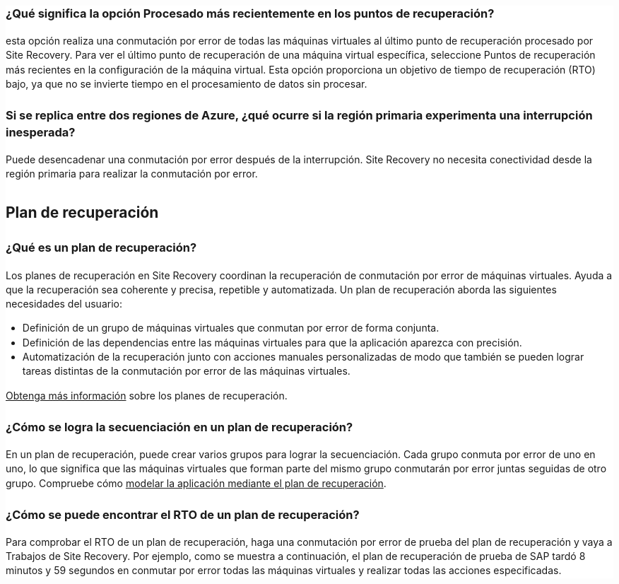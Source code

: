 ### <a name="what-does-latest-processed-option-in-recovery-points-mean"></a>¿Qué significa la opción Procesado más recientemente en los puntos de recuperación?
esta opción realiza una conmutación por error de todas las máquinas virtuales al último punto de recuperación procesado por Site Recovery. Para ver el último punto de recuperación de una máquina virtual específica, seleccione Puntos de recuperación más recientes en la configuración de la máquina virtual. Esta opción proporciona un objetivo de tiempo de recuperación (RTO) bajo, ya que no se invierte tiempo en el procesamiento de datos sin procesar.

### <a name="if-im-replicating-between-two-azure-regions-what-happens-if-my-primary-region-experiences-an-unexpected-outage"></a>Si se replica entre dos regiones de Azure, ¿qué ocurre si la región primaria experimenta una interrupción inesperada?
Puede desencadenar una conmutación por error después de la interrupción. Site Recovery no necesita conectividad desde la región primaria para realizar la conmutación por error.

## <a name="recovery-plan"></a>Plan de recuperación

### <a name="what-is-a-recovery-plan-"></a>¿Qué es un plan de recuperación?
Los planes de recuperación en Site Recovery coordinan la recuperación de conmutación por error de máquinas virtuales. Ayuda a que la recuperación sea coherente y precisa, repetible y automatizada. Un plan de recuperación aborda las siguientes necesidades del usuario:

- Definición de un grupo de máquinas virtuales que conmutan por error de forma conjunta.
- Definición de las dependencias entre las máquinas virtuales para que la aplicación aparezca con precisión.
- Automatización de la recuperación junto con acciones manuales personalizadas de modo que también se pueden lograr tareas distintas de la conmutación por error de las máquinas virtuales.

[Obtenga más información](site-recovery-create-recovery-plans.md) sobre los planes de recuperación.

### <a name="how-does-sequencing-is-achieved-in-a-recovery-plan"></a>¿Cómo se logra la secuenciación en un plan de recuperación?

En un plan de recuperación, puede crear varios grupos para lograr la secuenciación. Cada grupo conmuta por error de uno en uno, lo que significa que las máquinas virtuales que forman parte del mismo grupo conmutarán por error juntas seguidas de otro grupo. Compruebe cómo [modelar la aplicación mediante el plan de recuperación](https://review.docs.microsoft.com/azure/site-recovery/recovery-plan-overview?branch=pr-en-us-61681#model-apps). 

### <a name="how-can-i-find-the-rto-of-a-recovery-plan"></a>¿Cómo se puede encontrar el RTO de un plan de recuperación?
Para comprobar el RTO de un plan de recuperación, haga una conmutación por error de prueba del plan de recuperación y vaya a Trabajos de Site Recovery.
Por ejemplo, como se muestra a continuación, el plan de recuperación de prueba de SAP tardó 8 minutos y 59 segundos en conmutar por error todas las máquinas virtuales y realizar todas las acciones especificadas.
